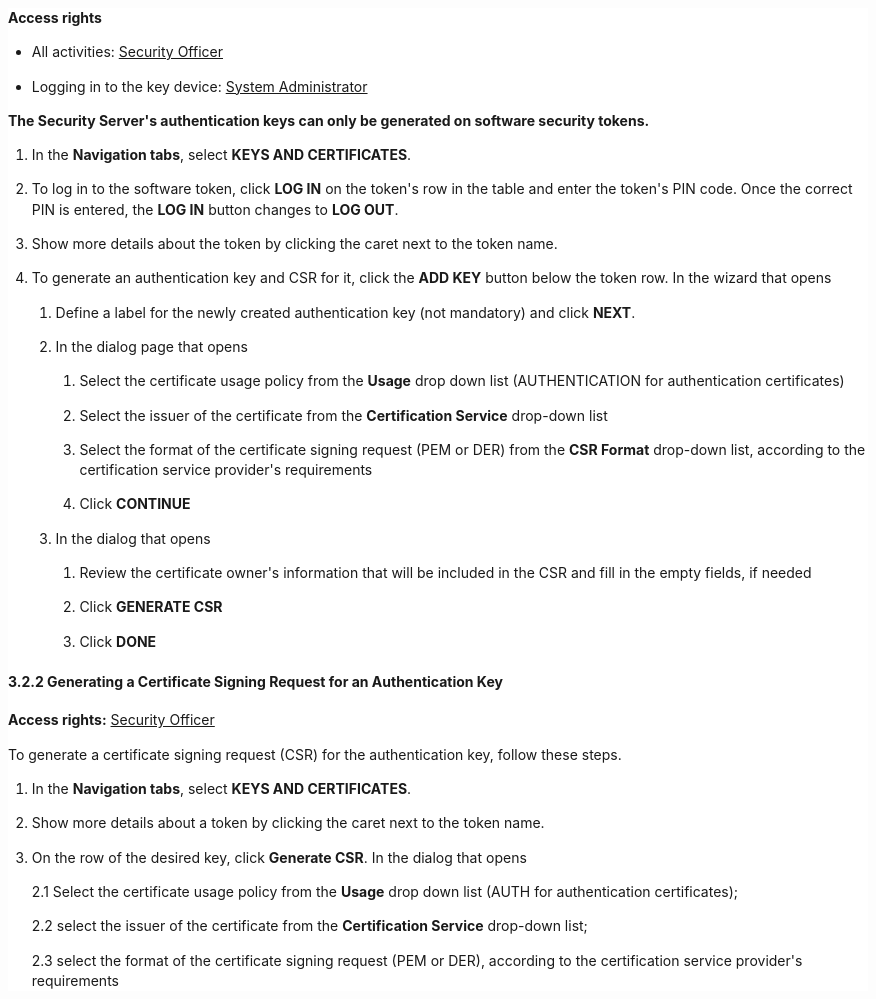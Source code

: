 **Access rights**

-   All activities: [Security Officer](#xroad-security-officer)

-   Logging in to the key device: [System Administrator](#xroad-system-administrator)

**The Security Server's authentication keys can only be generated on software security tokens.**

1.  In the **Navigation tabs**, select **KEYS AND CERTIFICATES**.

2.  To log in to the software token, click **LOG IN** on the token's row in the table and enter the token's PIN code. Once the correct PIN is entered, the **LOG IN** button changes to **LOG OUT**.

3.  Show more details about the token by clicking the caret next to the token name.

4.  To generate an authentication key and CSR for it, click the **ADD KEY** button below the token row. In the wizard that opens

    1. Define a label for the newly created authentication key (not mandatory) and click **NEXT**.

    2. In the dialog page that opens

       1. Select the certificate usage policy from the **Usage** drop down list (AUTHENTICATION for authentication certificates)

       2. Select the issuer of the certificate from the **Certification Service** drop-down list

       3. Select the format of the certificate signing request (PEM or DER) from the **CSR Format** drop-down list, according to the certification service provider's requirements

       4. Click **CONTINUE**

    3. In the dialog that opens

       1. Review the certificate owner's information that will be included in the CSR and fill in the empty fields, if needed

       2. Click **GENERATE CSR**

       3. Click **DONE**


#### 3.2.2 Generating a Certificate Signing Request for an Authentication Key

**Access rights:** [Security Officer](#xroad-security-officer)

To generate a certificate signing request (CSR) for the authentication key, follow these steps.

1.  In the **Navigation tabs**, select **KEYS AND CERTIFICATES**.

2.  Show more details about a token by clicking the caret next to the token name.

3.  On the row of the desired key, click **Generate CSR**. In the dialog that opens

    2.1  Select the certificate usage policy from the **Usage** drop down list (AUTH for authentication certificates);

    2.2  select the issuer of the certificate from the **Certification Service** drop-down list;

    2.3  select the format of the certificate signing request (PEM or DER), according to the certification service provider's requirements
